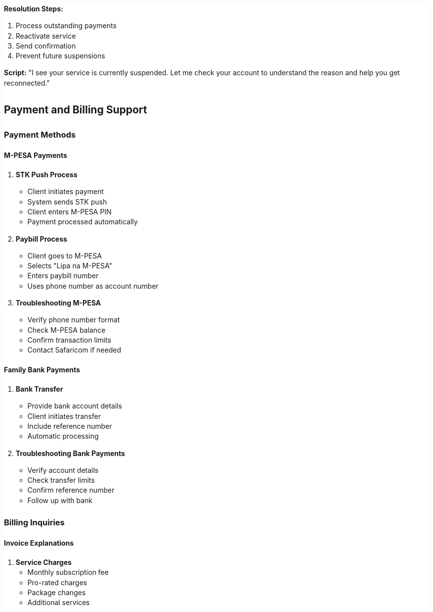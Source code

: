 **Resolution Steps:**
1. Process outstanding payments
2. Reactivate service
3. Send confirmation
4. Prevent future suspensions

**Script:**
"I see your service is currently suspended. Let me check your account to understand the reason and help you get reconnected."

## Payment and Billing Support

### Payment Methods

#### M-PESA Payments
1. **STK Push Process**
   - Client initiates payment
   - System sends STK push
   - Client enters M-PESA PIN
   - Payment processed automatically

2. **Paybill Process**
   - Client goes to M-PESA
   - Selects "Lipa na M-PESA"
   - Enters paybill number
   - Uses phone number as account number

3. **Troubleshooting M-PESA**
   - Verify phone number format
   - Check M-PESA balance
   - Confirm transaction limits
   - Contact Safaricom if needed

#### Family Bank Payments
1. **Bank Transfer**
   - Provide bank account details
   - Client initiates transfer
   - Include reference number
   - Automatic processing

2. **Troubleshooting Bank Payments**
   - Verify account details
   - Check transfer limits
   - Confirm reference number
   - Follow up with bank

### Billing Inquiries

#### Invoice Explanations
1. **Service Charges**
   - Monthly subscription fee
   - Pro-rated charges
   - Package changes
   - Additional services
